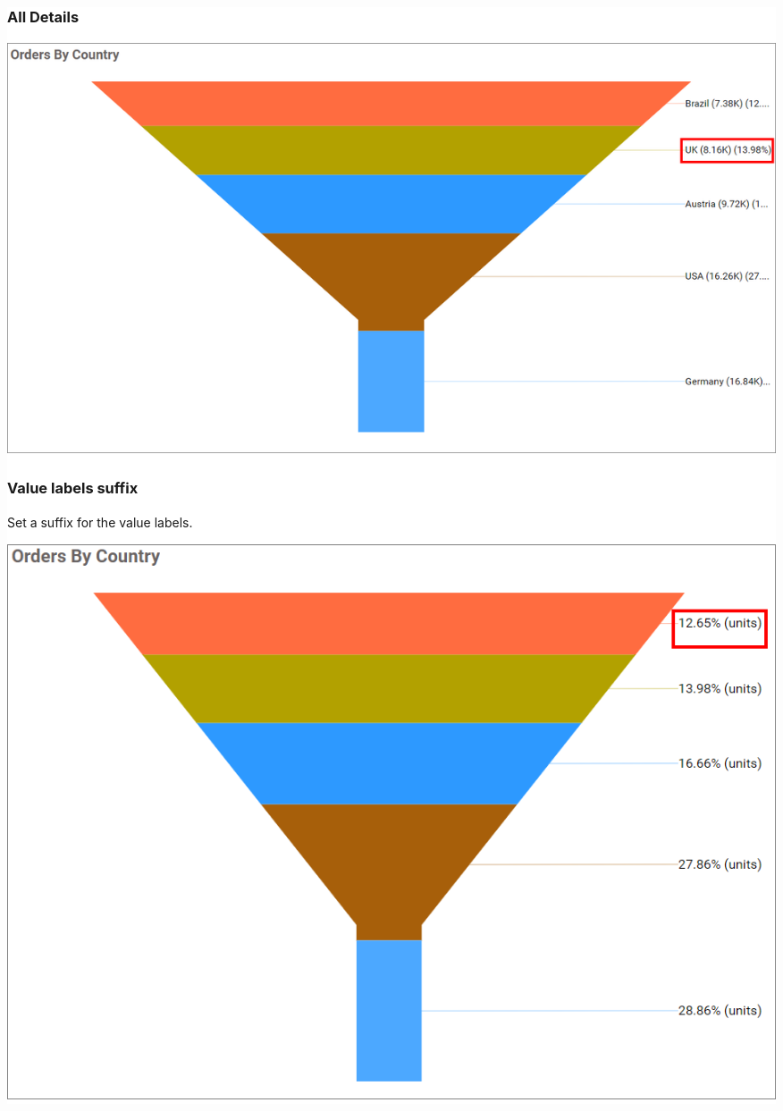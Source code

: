 ### All Details

![Value and percentage](/static/assets/cloud/visualizing-data/visualization-widgets/images/funnel-chart/alldetails.png)

### Value labels suffix

Set a suffix for the value labels.

![Value labels suffix](/static/assets/cloud/visualizing-data/visualization-widgets/images/funnel-chart/value-labels-suffix.png)
